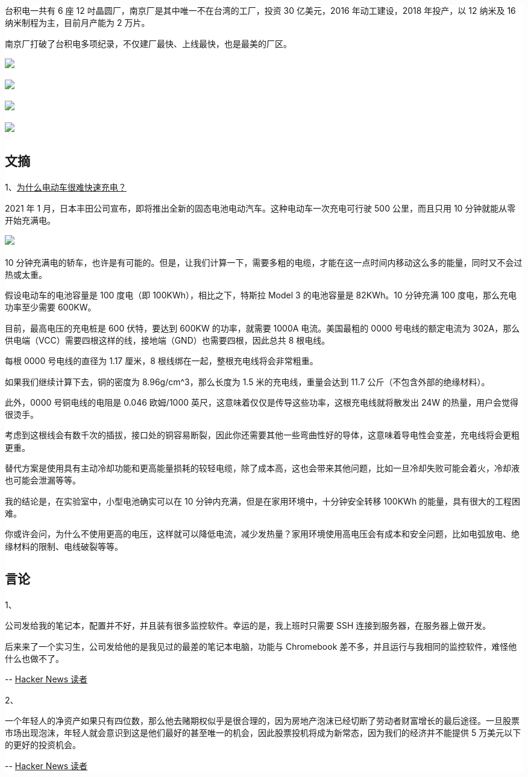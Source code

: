 台积电一共有 6 座 12 吋晶圆厂，南京厂是其中唯一不在台湾的工厂，投资 30 亿美元，2016 年动工建设，2018 年投产，以 12 纳米及 16 纳米制程为主，目前月产能为 2 万片。

南京厂打破了台积电多项纪录，不仅建厂最快、上线最快，也是最美的厂区。

![](https://cdn.beekka.com/blogimg/asset/202102/bg2021020306.jpg)

![](https://cdn.beekka.com/blogimg/asset/202102/bg2021020307.jpg)

![](https://cdn.beekka.com/blogimg/asset/202102/bg2021020308.jpg)

![](https://cdn.beekka.com/blogimg/asset/202102/bg2021020309.jpg)

## 文摘

1、[为什么电动车很难快速充电？](https://news.ycombinator.com/item?id=25867130)

2021 年 1 月，日本丰田公司宣布，即将推出全新的固态电池电动汽车。这种电动车一次充电可行驶 500 公里，而且只用 10 分钟就能从零开始充满电。

![](https://cdn.beekka.com/blogimg/asset/202101/bg2021012211.jpg)

10 分钟充满电的轿车，也许是有可能的。但是，让我们计算一下，需要多粗的电缆，才能在这一点时间内移动这么多的能量，同时又不会过热或太重。

假设电动车的电池容量是 100 度电（即 100KWh），相比之下，特斯拉 Model 3 的电池容量是 82KWh。10 分钟充满 100 度电，那么充电功率至少需要 600KW。

目前，最高电压的充电桩是 600 伏特，要达到 600KW 的功率，就需要 1000A 电流。美国最粗的 0000 号电线的额定电流为 302A，那么供电端（VCC）需要四根这样的线，接地端（GND）也需要四根，因此总共 8 根电线。

每根 0000 号电线的直径为 1.17 厘米，8 根线绑在一起，整根充电线将会非常粗重。

如果我们继续计算下去，铜的密度为 8.96g/cm^3，那么长度为 1.5 米的充电线，重量会达到 11.7 公斤（不包含外部的绝缘材料）。

此外，0000 号铜电线的电阻是 0.046 欧姆/1000 英尺，这意味着仅仅是传导这些功率，这根充电线就将散发出 24W 的热量，用户会觉得很烫手。

考虑到这根线会有数千次的插拔，接口处的铜容易断裂，因此你还需要其他一些弯曲性好的导体，这意味着导电性会变差，充电线将会更粗更重。

替代方案是使用具有主动冷却功能和更高能量损耗的较轻电缆，除了成本高，这也会带来其他问题，比如一旦冷却失败可能会着火，冷却液也可能会泄漏等等。

我的结论是，在实验室中，小型电池确实可以在 10 分钟内充满，但是在家用环境中，十分钟安全转移 100KWh 的能量，具有很大的工程困难。

你或许会问，为什么不使用更高的电压，这样就可以降低电流，减少发热量？家用环境使用高电压会有成本和安全问题，比如电弧放电、绝缘材料的限制、电线破裂等等。

## 言论

1、

公司发给我的笔记本，配置并不好，并且装有很多监控软件。幸运的是，我上班时只需要 SSH 连接到服务器，在服务器上做开发。

后来来了一个实习生，公司发给他的是我见过的最差的笔记本电脑，功能与 Chromebook 差不多，并且运行与我相同的监控软件，难怪他什么也做不了。

-- [Hacker News 读者](https://news.ycombinator.com/item?id=25866031)

2、

一个年轻人的净资产如果只有四位数，那么他去赌期权似乎是很合理的，因为房地产泡沫已经切断了劳动者财富增长的最后途径。一旦股票市场出现泡沫，年轻人就会意识到这是他们最好的甚至唯一的机会，因此股票投机将成为新常态，因为我们的经济并不能提供 5 万美元以下的更好的投资机会。

-- [Hacker News 读者](https://news.ycombinator.com/item?id=25979958)
